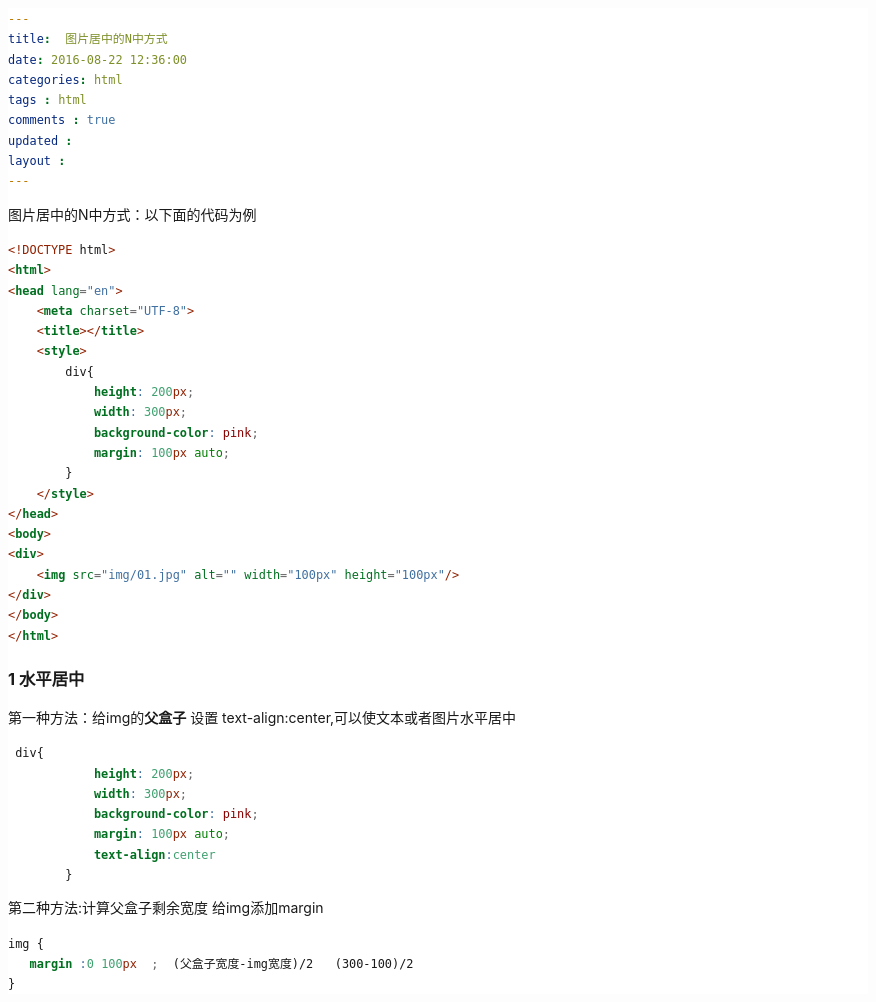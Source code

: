 ```yaml
---
title:  图片居中的N中方式 
date: 2016-08-22 12:36:00
categories: html
tags : html
comments : true 
updated : 
layout : 
---
```


图片居中的N中方式：以下面的代码为例

```html
<!DOCTYPE html>
<html>
<head lang="en">
    <meta charset="UTF-8">
    <title></title>
    <style>
        div{
            height: 200px;
            width: 300px;
            background-color: pink;
            margin: 100px auto;
        }
    </style>
</head>
<body>
<div>
    <img src="img/01.jpg" alt="" width="100px" height="100px"/>
</div>
</body>
</html>
```

### 1 水平居中

第一种方法：给img的**父盒子** 设置 text-align:center,可以使文本或者图片水平居中

```css
 div{
            height: 200px;
            width: 300px;
            background-color: pink;
            margin: 100px auto;
		    text-align:center
        }
```

第二种方法:计算父盒子剩余宽度 给img添加margin

```css
img {
   margin :0 100px	;  (父盒子宽度-img宽度)/2   (300-100)/2
}
```
